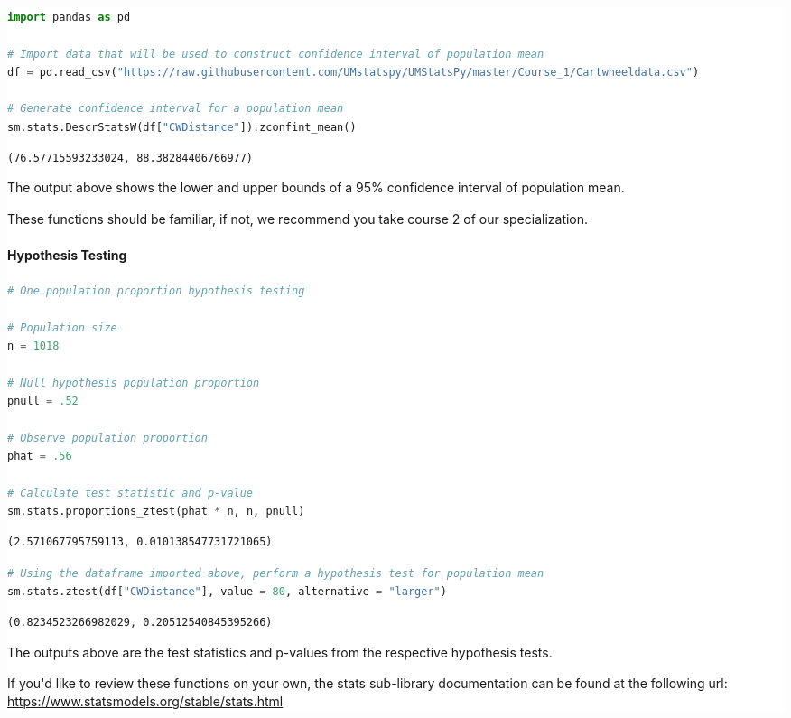 
```python
import pandas as pd

# Import data that will be used to construct confidence interval of population mean
df = pd.read_csv("https://raw.githubusercontent.com/UMstatspy/UMStatsPy/master/Course_1/Cartwheeldata.csv")

# Generate confidence interval for a population mean
sm.stats.DescrStatsW(df["CWDistance"]).zconfint_mean()
```




    (76.57715593233024, 88.38284406766977)



The output above shows the lower and upper bounds of a 95% confidence interval of population mean.

These functions should be familiar, if not, we recommend you take course 2 of our specialization.
#### Hypothesis Testing


```python
# One population proportion hypothesis testing

# Population size
n = 1018

# Null hypothesis population proportion
pnull = .52

# Observe population proportion
phat = .56

# Calculate test statistic and p-value
sm.stats.proportions_ztest(phat * n, n, pnull)
```




    (2.571067795759113, 0.010138547731721065)




```python
# Using the dataframe imported above, perform a hypothesis test for population mean
sm.stats.ztest(df["CWDistance"], value = 80, alternative = "larger")
```




    (0.8234523266982029, 0.20512540845395266)



The outputs above are the test statistics and p-values from the respective hypothesis tests.

If you'd like to review these functions on your own, the stats sub-library documentation can be found at the following url: https://www.statsmodels.org/stable/stats.html
